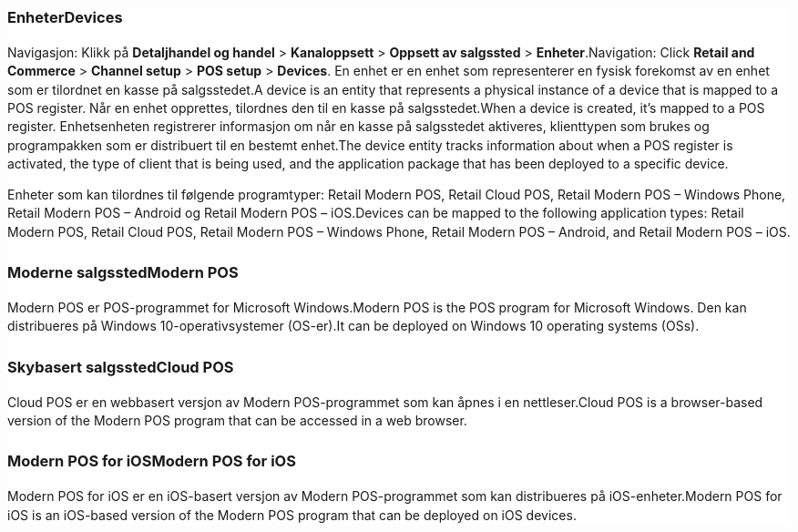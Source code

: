 ### <a name="devices"></a><span data-ttu-id="3a727-111">Enheter</span><span class="sxs-lookup"><span data-stu-id="3a727-111">Devices</span></span>

<span data-ttu-id="3a727-112">Navigasjon: Klikk på **Detaljhandel og handel** &gt; **Kanaloppsett** &gt; **Oppsett av salgssted** &gt; **Enheter**.</span><span class="sxs-lookup"><span data-stu-id="3a727-112">Navigation: Click **Retail and Commerce** &gt; **Channel setup** &gt; **POS setup** &gt; **Devices**.</span></span> <span data-ttu-id="3a727-113">En enhet er en enhet som representerer en fysisk forekomst av en enhet som er tilordnet en kasse på salgsstedet.</span><span class="sxs-lookup"><span data-stu-id="3a727-113">A device is an entity that represents a physical instance of a device that is mapped to a POS register.</span></span> <span data-ttu-id="3a727-114">Når en enhet opprettes, tilordnes den til en kasse på salgsstedet.</span><span class="sxs-lookup"><span data-stu-id="3a727-114">When a device is created, it’s mapped to a POS register.</span></span> <span data-ttu-id="3a727-115">Enhetsenheten registrerer informasjon om når en kasse på salgsstedet aktiveres, klienttypen som brukes og programpakken som er distribuert til en bestemt enhet.</span><span class="sxs-lookup"><span data-stu-id="3a727-115">The device entity tracks information about when a POS register is activated, the type of client that is being used, and the application package that has been deployed to a specific device.</span></span> 

<span data-ttu-id="3a727-116">Enheter som kan tilordnes til følgende programtyper: Retail Modern POS, Retail Cloud POS, Retail Modern POS – Windows Phone, Retail Modern POS – Android og Retail Modern POS – iOS.</span><span class="sxs-lookup"><span data-stu-id="3a727-116">Devices can be mapped to the following application types: Retail Modern POS, Retail Cloud POS, Retail Modern POS – Windows Phone, Retail Modern POS – Android, and Retail Modern POS – iOS.</span></span>

### <a name="modern-pos"></a><span data-ttu-id="3a727-117">Moderne salgssted</span><span class="sxs-lookup"><span data-stu-id="3a727-117">Modern POS</span></span>

<span data-ttu-id="3a727-118">Modern POS er POS-programmet for Microsoft Windows.</span><span class="sxs-lookup"><span data-stu-id="3a727-118">Modern POS is the POS program for Microsoft Windows.</span></span> <span data-ttu-id="3a727-119">Den kan distribueres på Windows 10-operativsystemer (OS-er).</span><span class="sxs-lookup"><span data-stu-id="3a727-119">It can be deployed on Windows 10 operating systems (OSs).</span></span>

### <a name="cloud-pos"></a><span data-ttu-id="3a727-120">Skybasert salgssted</span><span class="sxs-lookup"><span data-stu-id="3a727-120">Cloud POS</span></span>

<span data-ttu-id="3a727-121">Cloud POS er en webbasert versjon av Modern POS-programmet som kan åpnes i en nettleser.</span><span class="sxs-lookup"><span data-stu-id="3a727-121">Cloud POS is a browser-based version of the Modern POS program that can be accessed in a web browser.</span></span>

### <a name="modern-pos-for-ios"></a><span data-ttu-id="3a727-122">Modern POS for iOS</span><span class="sxs-lookup"><span data-stu-id="3a727-122">Modern POS for iOS</span></span>

<span data-ttu-id="3a727-123">Modern POS for iOS er en iOS-basert versjon av Modern POS-programmet som kan distribueres på iOS-enheter.</span><span class="sxs-lookup"><span data-stu-id="3a727-123">Modern POS for iOS is an iOS-based version of the Modern POS program that can be deployed on iOS devices.</span></span>
